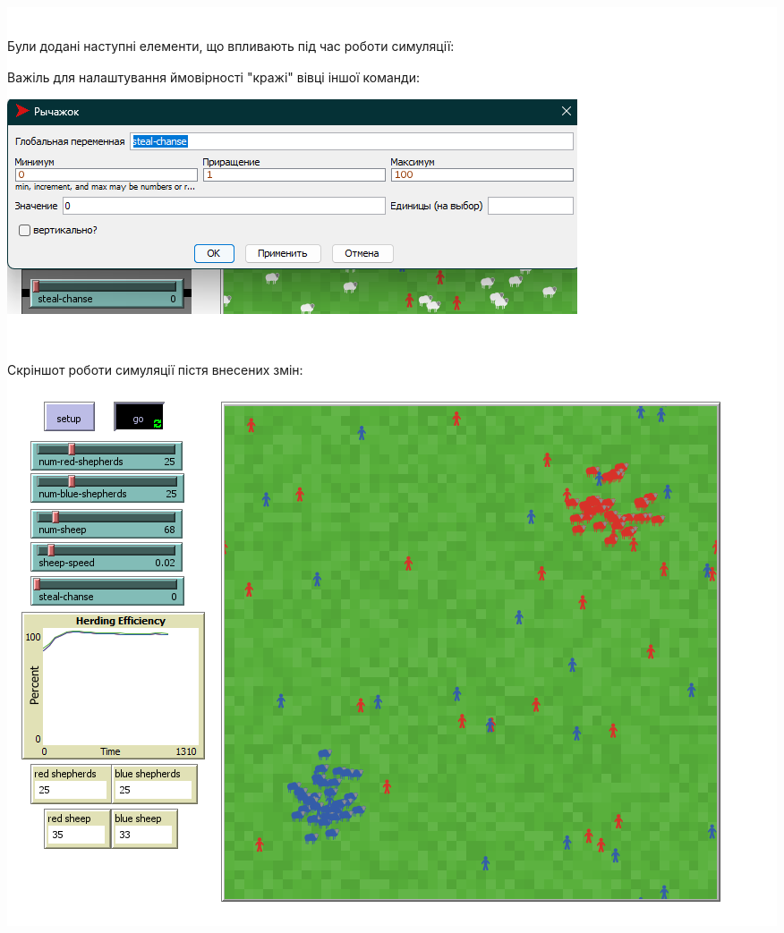 <br>

Були додані наступні елементи, що впливають під час роботи симуляції:

Важіль для налаштування ймовірності "кражі" вівці іншої команди:

![Важіль вора](lever-steal.png)

<br>

Скріншот роботи симуляції пістя внесених змін:

![Скрін1](screenshot1.png)
